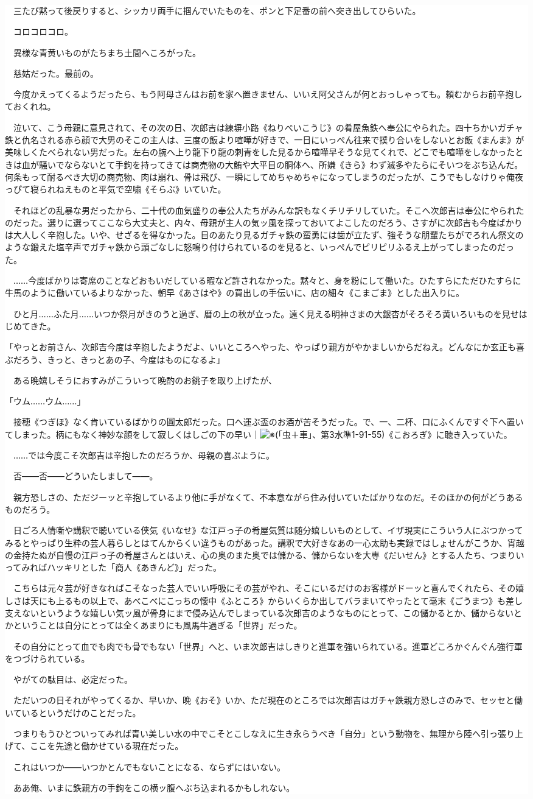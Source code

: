 　三たび黙って後戻りすると、シッカリ両手に掴んでいたものを、ポンと下足番の前へ突き出してひらいた。

　コロコロコロ。

　異様な青黄いものがたちまち土間へころがった。

　慈姑だった。最前の。



　今度かえってくるようだったら、もう阿母さんはお前を家へ置きません、いいえ阿父さんが何とおっしゃっても。頼むからお前辛抱しておくれね。

　泣いて、こう母親に意見されて、その次の日、次郎吉は練塀小路《ねりべいこうじ》の肴屋魚鉄へ奉公にやられた。四十ちかいガチャ鉄と仇名される赤ら顔で大男のそこの主人は、三度の飯より喧嘩が好きで、一日にいっぺん往来で撲り合いをしないとお飯《まんま》が美味しくたべられない男だった。左右の腕へ上り龍下り龍の刺青をした見るから喧嘩早そうな見てくれで、どこでも喧嘩をしなかったときは血が騒いでならないとて手鉤を持ってきては商売物の大鮪や大平目の胴体へ、所嫌《きら》わず滅多やたらにそいつをぶち込んだ。何条もって耐るべき大切の商売物、肉は崩れ、骨は飛び、一瞬にしてめちゃめちゃになってしまうのだったが、こうでもしなけりゃ俺夜っぴて寝られねえものと平気で空嘯《そらぶ》いていた。

　それほどの乱暴な男だったから、二十代の血気盛りの奉公人たちがみんな訳もなくチリチリしていた。そこへ次郎吉は奉公にやられたのだった。選りに選ってここなら大丈夫と、内々、母親が主人の気ッ風を探っておいてよこしたのだろう、さすがに次郎吉も今度ばかりは大人しく辛抱した。いや、せざるを得なかった。目のあたり見るガチャ鉄の蛮勇には歯が立たず、強そうな朋輩たちがでろれん祭文のような鍛えた塩辛声でガチャ鉄から頭ごなしに怒鳴り付けられているのを見ると、いっぺんでピリピリふるえ上がってしまったのだった。

　……今度ばかりは寄席のことなどおもいだしている暇など許されなかった。黙々と、身を粉にして働いた。ひたすらにただひたすらに牛馬のように働いているよりなかった、朝早《あさはや》の買出しの手伝いに、店の細々《こまごま》とした出入りに。

　ひと月……ふた月……いつか祭月がきのうと過ぎ、暦の上の秋が立った。遠く見える明神さまの大銀杏がそろそろ黄いろいものを見せはじめてきた。

「やっとお前さん、次郎吉今度は辛抱したようだよ、いいところへやった、やっぱり親方がやかましいからだねえ。どんなにか玄正も喜ぶだろう、きっと、きっとあの子、今度はものになるよ」

　ある晩嬉しそうにおすみがこういって晩酌のお銚子を取り上げたが、

「ウム……ウム……」

　接穂《つぎほ》なく肯いているばかりの圓太郎だった。口へ運ぶ盃のお酒が苦そうだった。で、一、二杯、口にふくんですぐ下へ置いてしまった。柄にもなく神妙な顔をして寂しくはしごの下の早い｜![※(「虫＋車」、第3水準1-91-55)](https://www.aozora.gr.jp/cards/001313/files/../../../gaiji/1-91/1-91-55.png)《こおろぎ》に聴き入っていた。



　……では今度こそ次郎吉は辛抱したのだろうか、母親の喜ぶように。

　否――否――どういたしまして――。

　親方恐しさの、ただジーッと辛抱しているより他に手がなくて、不本意ながら住み付いていたばかりなのだ。そのほかの何がどうあるものだろう。

　日ごろ人情噺や講釈で聴いている侠気《いなせ》な江戸っ子の肴屋気質は随分嬉しいものとして、イザ現実にこういう人にぶつかってみるとやっぱり生粋の芸人暮らしとはてんからくい違うものがあった。講釈で大好きなあの一心太助も実録ではしょせんがこうか、宵越の金持たぬが自慢の江戸っ子の肴屋さんとはいえ、心の奥のまた奥では儲かる、儲からないを大専《だいせん》とする人たち、つまりいってみればハッキリとした「商人《あきんど》」だった。

　こちらは元々芸が好きなればこそなった芸人でいい呼吸にその芸がやれ、そこにいるだけのお客様がドーッと喜んでくれたら、その嬉しさは天にも上るもの以上で、あべこべにこっちの懐中《ふところ》からいくらか出してバラまいてやったとて毫末《ごうまつ》も差し支えないというような嬉しい気ッ風が骨身にまで侵み込んでしまっている次郎吉のようなものにとって、この儲かるとか、儲からないとかということは自分にとっては全くあまりにも風馬牛過ぎる「世界」だった。

　その自分にとって血でも肉でも骨でもない「世界」へと、いま次郎吉はしきりと進軍を強いられている。進軍どころかぐんぐん強行軍をつづけられている。

　やがての駄目は、必定だった。

　ただいつの日それがやってくるか、早いか、晩《おそ》いか、ただ現在のところでは次郎吉はガチャ鉄親方恐しさのみで、セッセと働いているというだけのことだった。

　つまりもうひとついってみれば青い美しい水の中でこそとこしなえに生き永らうべき「自分」という動物を、無理から陸へ引っ張り上げて、ここを先途と働かせている現在だった。

　これはいつか――いつかとんでもないことになる、ならずにはいない。

　ああ俺、いまに鉄親方の手鉤をこの横ッ腹へぶち込まれるかもしれない。

